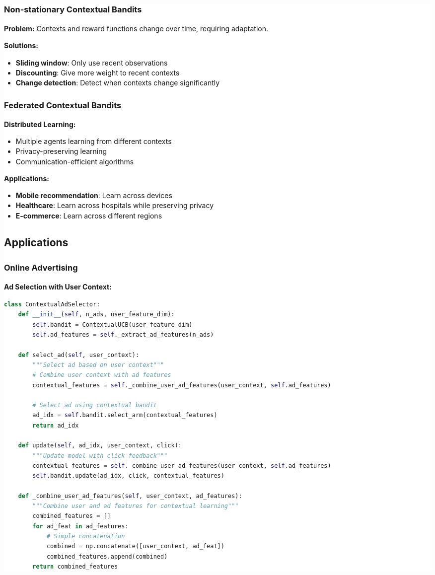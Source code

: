 ### Non-stationary Contextual Bandits

**Problem:**
Contexts and reward functions change over time, requiring adaptation.

**Solutions:**
- **Sliding window**: Only use recent observations
- **Discounting**: Give more weight to recent contexts
- **Change detection**: Detect when contexts change significantly

### Federated Contextual Bandits

**Distributed Learning:**
- Multiple agents learning from different contexts
- Privacy-preserving learning
- Communication-efficient algorithms

**Applications:**
- **Mobile recommendation**: Learn across devices
- **Healthcare**: Learn across hospitals while preserving privacy
- **E-commerce**: Learn across different regions

## Applications

### Online Advertising

**Ad Selection with User Context:**
```python
class ContextualAdSelector:
    def __init__(self, n_ads, user_feature_dim):
        self.bandit = ContextualUCB(user_feature_dim)
        self.ad_features = self._extract_ad_features(n_ads)
    
    def select_ad(self, user_context):
        """Select ad based on user context"""
        # Combine user context with ad features
        contextual_features = self._combine_user_ad_features(user_context, self.ad_features)
        
        # Select ad using contextual bandit
        ad_idx = self.bandit.select_arm(contextual_features)
        return ad_idx
    
    def update(self, ad_idx, user_context, click):
        """Update model with click feedback"""
        contextual_features = self._combine_user_ad_features(user_context, self.ad_features)
        self.bandit.update(ad_idx, click, contextual_features)
    
    def _combine_user_ad_features(self, user_context, ad_features):
        """Combine user and ad features for contextual learning"""
        combined_features = []
        for ad_feat in ad_features:
            # Simple concatenation
            combined = np.concatenate([user_context, ad_feat])
            combined_features.append(combined)
        return combined_features
```
